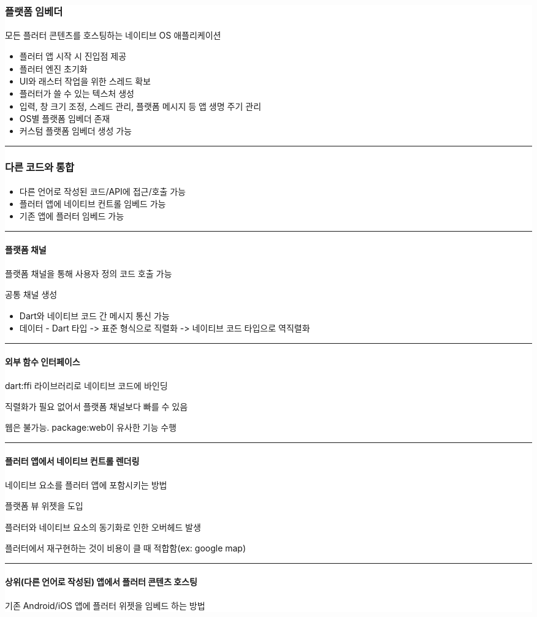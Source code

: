 ### 플랫폼 임베더

모든 플러터 콘텐츠를 호스팅하는 네이티브 OS 애플리케이션

- 플러터 앱 시작 시 진입점 제공
- 플러터 엔진 초기화
- UI와 래스터 작업을 위한 스레드 확보
- 플러터가 쓸 수 있는 텍스처 생성
- 입력, 창 크기 조정, 스레드 관리, 플랫폼 메시지 등 앱 생명 주기 관리
- OS별 플랫폼 임베더 존재
- 커스텀 플랫폼 임베더 생성 가능

---

### 다른 코드와 통합

- 다른 언어로 작성된 코드/API에 접근/호출 가능
- 플러터 앱에 네이티브 컨트롤 임베드 가능
- 기존 앱에 플러터 임베드 가능

---

#### 플랫폼 채널

플랫폼 채널을 통해 사용자 정의 코드 호출 가능

공통 채널 생성
- Dart와 네이티브 코드 간 메시지 통신 가능
- 데이터 - Dart 타입 -> 표준 형식으로 직렬화 -> 네이티브 코드 타입으로 역직렬화

---

#### 외부 함수 인터페이스

dart:ffi 라이브러리로 네이티브 코드에 바인딩

직렬화가 필요 없어서 플랫폼 채널보다 빠를 수 있음

웹은 불가능. package:web이 유사한 기능 수행

---

#### 플러터 앱에서 네이티브 컨트롤 렌더링

네이티브 요소를 플러터 앱에 포함시키는 방법

플랫폼 뷰 위젯을 도입

플러터와 네이티브 요소의 동기화로 인한 오버헤드 발생

플러터에서 재구현하는 것이 비용이 클 때 적합함(ex: google map)

---

#### 상위(다른 언어로 작성된) 앱에서 플러터 콘텐츠 호스팅

기존 Android/iOS 앱에 플러터 위젯을 임베드 하는 방법
